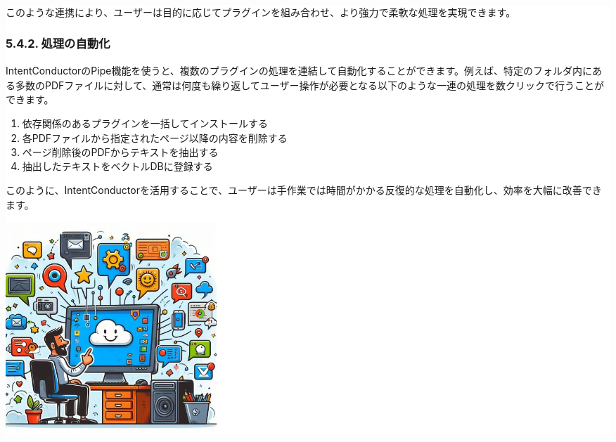 このような連携により、ユーザーは目的に応じてプラグインを組み合わせ、より強力で柔軟な処理を実現できます。

### 5.4.2. 処理の自動化

IntentConductorのPipe機能を使うと、複数のプラグインの処理を連結して自動化することができます。例えば、特定のフォルダ内にある多数のPDFファイルに対して、通常は何度も繰り返してユーザー操作が必要となる以下のような一連の処理を数クリックで行うことができます。

1. 依存関係のあるプラグインを一括してインストールする
2. 各PDFファイルから指定されたページ以降の内容を削除する
3. ページ削除後のPDFからテキストを抽出する
4. 抽出したテキストをベクトルDBに登録する

このように、IntentConductorを活用することで、ユーザーは手作業では時間がかかる反復的な処理を自動化し、効率を大幅に改善できます。

<div>
    <img src="img/ic_02.jpg" alt="Fig3" width="300" height="300">
</div>
